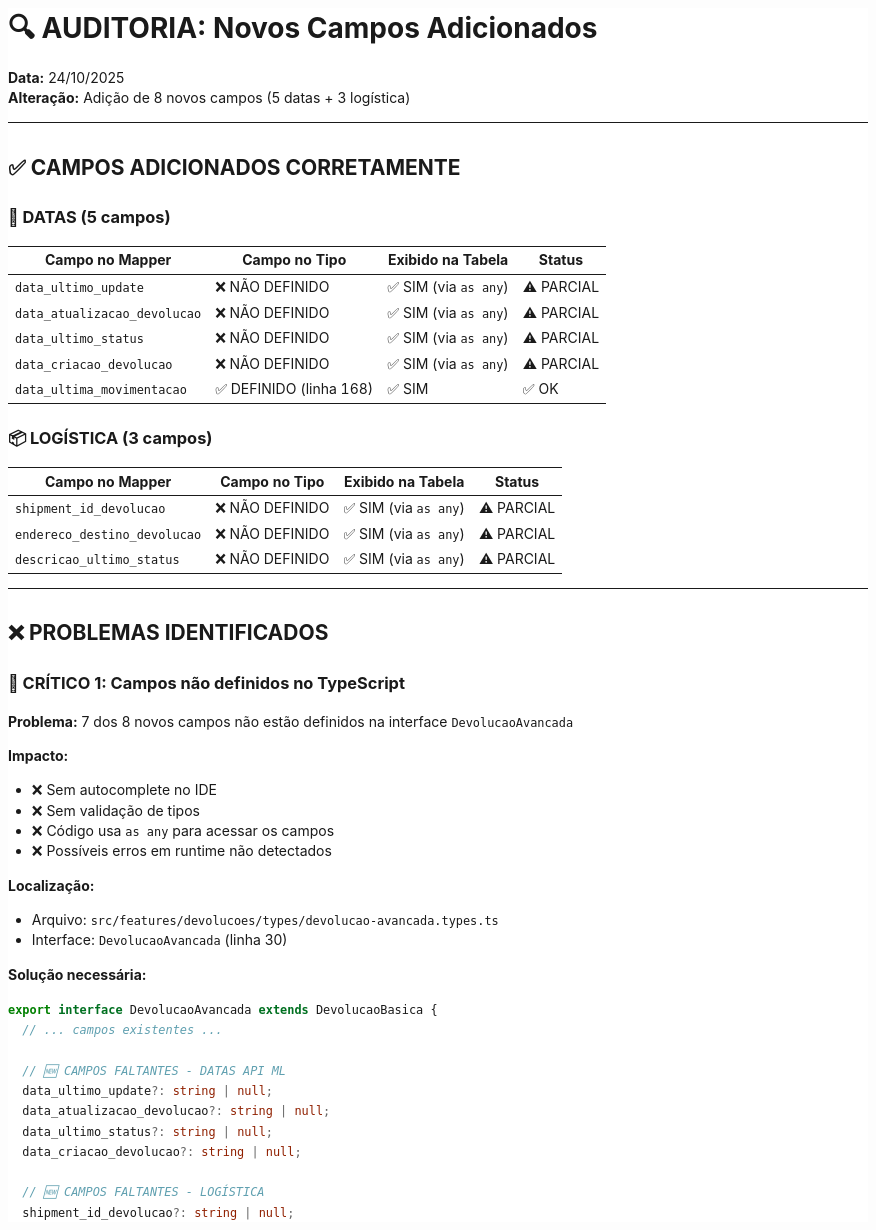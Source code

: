 # 🔍 AUDITORIA: Novos Campos Adicionados

**Data:** 24/10/2025  
**Alteração:** Adição de 8 novos campos (5 datas + 3 logística)

---

## ✅ CAMPOS ADICIONADOS CORRETAMENTE

### 📅 DATAS (5 campos)

| Campo no Mapper | Campo no Tipo | Exibido na Tabela | Status |
|-----------------|---------------|-------------------|--------|
| `data_ultimo_update` | ❌ NÃO DEFINIDO | ✅ SIM (via `as any`) | ⚠️ PARCIAL |
| `data_atualizacao_devolucao` | ❌ NÃO DEFINIDO | ✅ SIM (via `as any`) | ⚠️ PARCIAL |
| `data_ultimo_status` | ❌ NÃO DEFINIDO | ✅ SIM (via `as any`) | ⚠️ PARCIAL |
| `data_criacao_devolucao` | ❌ NÃO DEFINIDO | ✅ SIM (via `as any`) | ⚠️ PARCIAL |
| `data_ultima_movimentacao` | ✅ DEFINIDO (linha 168) | ✅ SIM | ✅ OK |

### 📦 LOGÍSTICA (3 campos)

| Campo no Mapper | Campo no Tipo | Exibido na Tabela | Status |
|-----------------|---------------|-------------------|--------|
| `shipment_id_devolucao` | ❌ NÃO DEFINIDO | ✅ SIM (via `as any`) | ⚠️ PARCIAL |
| `endereco_destino_devolucao` | ❌ NÃO DEFINIDO | ✅ SIM (via `as any`) | ⚠️ PARCIAL |
| `descricao_ultimo_status` | ❌ NÃO DEFINIDO | ✅ SIM (via `as any`) | ⚠️ PARCIAL |

---

## ❌ PROBLEMAS IDENTIFICADOS

### 🚨 CRÍTICO 1: Campos não definidos no TypeScript

**Problema:** 7 dos 8 novos campos não estão definidos na interface `DevolucaoAvancada`

**Impacto:**
- ❌ Sem autocomplete no IDE
- ❌ Sem validação de tipos
- ❌ Código usa `as any` para acessar os campos
- ❌ Possíveis erros em runtime não detectados

**Localização:**
- Arquivo: `src/features/devolucoes/types/devolucao-avancada.types.ts`
- Interface: `DevolucaoAvancada` (linha 30)

**Solução necessária:**
```typescript
export interface DevolucaoAvancada extends DevolucaoBasica {
  // ... campos existentes ...
  
  // 🆕 CAMPOS FALTANTES - DATAS API ML
  data_ultimo_update?: string | null;
  data_atualizacao_devolucao?: string | null;
  data_ultimo_status?: string | null;
  data_criacao_devolucao?: string | null;
  
  // 🆕 CAMPOS FALTANTES - LOGÍSTICA
  shipment_id_devolucao?: string | null;
```
